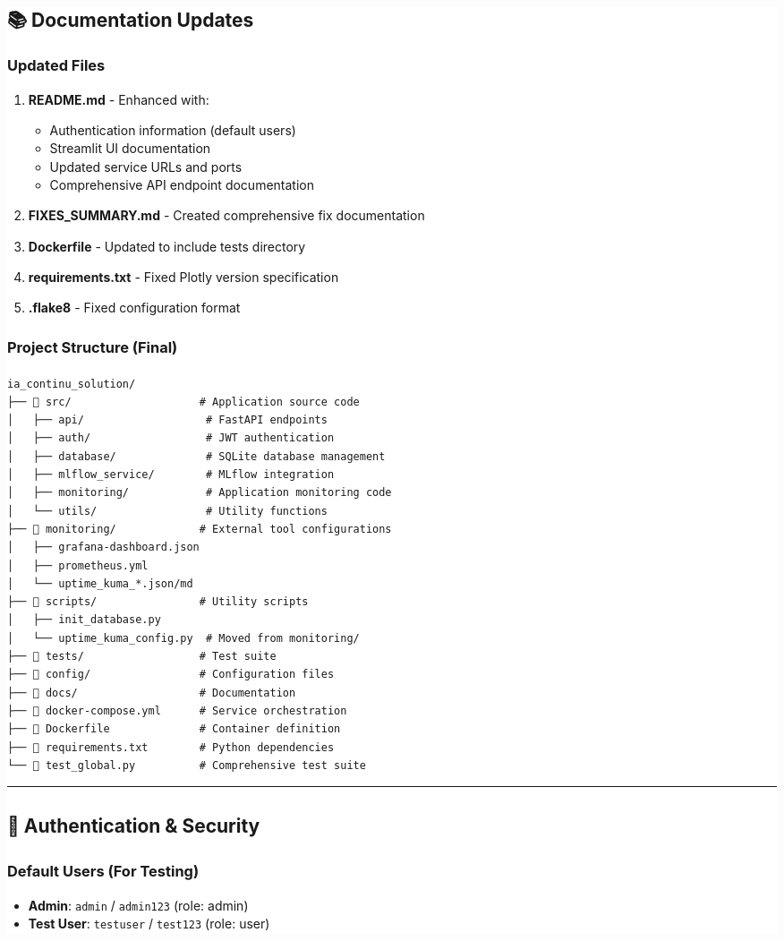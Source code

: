 
## 📚 Documentation Updates

### Updated Files
1. **README.md** - Enhanced with:
   - Authentication information (default users)
   - Streamlit UI documentation
   - Updated service URLs and ports
   - Comprehensive API endpoint documentation

2. **FIXES_SUMMARY.md** - Created comprehensive fix documentation

3. **Dockerfile** - Updated to include tests directory

4. **requirements.txt** - Fixed Plotly version specification

5. **.flake8** - Fixed configuration format

### Project Structure (Final)
```
ia_continu_solution/
├── 📁 src/                    # Application source code
│   ├── api/                   # FastAPI endpoints
│   ├── auth/                  # JWT authentication
│   ├── database/              # SQLite database management
│   ├── mlflow_service/        # MLflow integration
│   ├── monitoring/            # Application monitoring code
│   └── utils/                 # Utility functions
├── 📁 monitoring/             # External tool configurations
│   ├── grafana-dashboard.json
│   ├── prometheus.yml
│   └── uptime_kuma_*.json/md
├── 📁 scripts/                # Utility scripts
│   ├── init_database.py
│   └── uptime_kuma_config.py  # Moved from monitoring/
├── 📁 tests/                  # Test suite
├── 📁 config/                 # Configuration files
├── 📁 docs/                   # Documentation
├── 📄 docker-compose.yml      # Service orchestration
├── 📄 Dockerfile              # Container definition
├── 📄 requirements.txt        # Python dependencies
└── 📄 test_global.py          # Comprehensive test suite
```

---

## 🔐 Authentication & Security

### Default Users (For Testing)
- **Admin**: `admin` / `admin123` (role: admin)
- **Test User**: `testuser` / `test123` (role: user)
